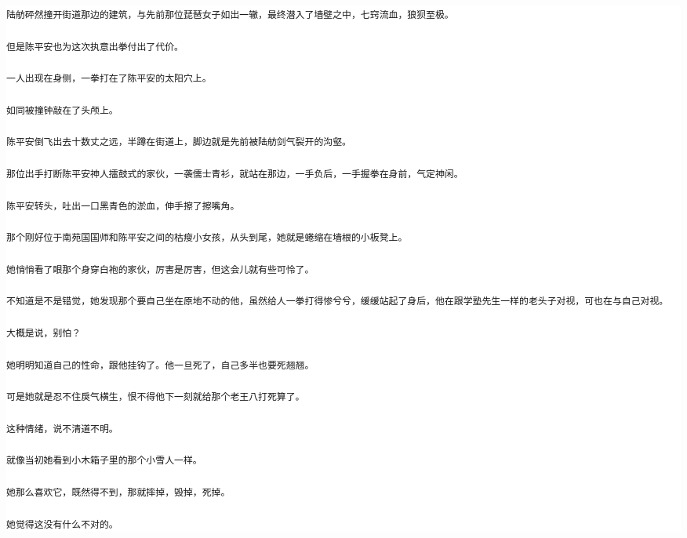     陆舫砰然撞开街道那边的建筑，与先前那位琵琶女子如出一辙，最终潜入了墙壁之中，七窍流血，狼狈至极。

    但是陈平安也为这次执意出拳付出了代价。

    一人出现在身侧，一拳打在了陈平安的太阳穴上。

    如同被撞钟敲在了头颅上。

    陈平安倒飞出去十数丈之远，半蹲在街道上，脚边就是先前被陆舫剑气裂开的沟壑。

    那位出手打断陈平安神人擂鼓式的家伙，一袭儒士青衫，就站在那边，一手负后，一手握拳在身前，气定神闲。

    陈平安转头，吐出一口黑青色的淤血，伸手擦了擦嘴角。

    那个刚好位于南苑国国师和陈平安之间的枯瘦小女孩，从头到尾，她就是蜷缩在墙根的小板凳上。

    她悄悄看了眼那个身穿白袍的家伙，厉害是厉害，但这会儿就有些可怜了。

    不知道是不是错觉，她发现那个要自己坐在原地不动的他，虽然给人一拳打得惨兮兮，缓缓站起了身后，他在跟学塾先生一样的老头子对视，可也在与自己对视。

    大概是说，别怕？

    她明明知道自己的性命，跟他挂钩了。他一旦死了，自己多半也要死翘翘。

    可是她就是忍不住戾气横生，恨不得他下一刻就给那个老王八打死算了。

    这种情绪，说不清道不明。

    就像当初她看到小木箱子里的那个小雪人一样。

    她那么喜欢它，既然得不到，那就摔掉，毁掉，死掉。

    她觉得这没有什么不对的。